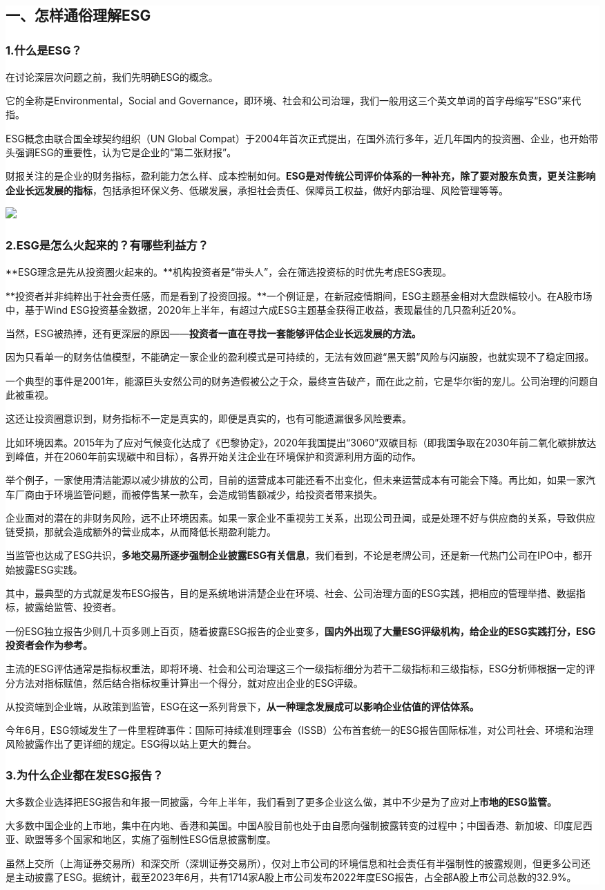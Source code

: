 ## 一、怎样通俗理解ESG

### 1.什么是ESG？

在讨论深层次问题之前，我们先明确ESG的概念。

它的全称是Environmental，Social and Governance，即环境、社会和公司治理，我们一般用这三个英文单词的首字母缩写“ESG”来代指。

ESG概念由联合国全球契约组织（UN Global Compat）于2004年首次正式提出，在国外流行多年，近几年国内的投资圈、企业，也开始带头强调ESG的重要性，认为它是企业的“第二张财报”。

财报关注的是企业的财务指标，盈利能力怎么样、成本控制如何。**ESG是对传统公司评价体系的一种补充，除了要对股东负责，更关注影响企业长远发展的指标**，包括承担环保义务、低碳发展，承担社会责任、保障员工权益，做好内部治理、风险管理等等。

![](https://image.woshipm.com/wp-files/2023/10/G05kkbUlg8ENmqdTdGRO.jpg)

### 2.ESG是怎么火起来的？有哪些利益方？

**ESG理念是先从投资圈火起来的。**机构投资者是“带头人”，会在筛选投资标的时优先考虑ESG表现。

**投资者并非纯粹出于社会责任感，而是看到了投资回报。**一个例证是，在新冠疫情期间，ESG主题基金相对大盘跌幅较小。在A股市场中，基于Wind ESG投资基金数据，2020年上半年，有超过六成ESG主题基金获得正收益，表现最佳的几只盈利近20%。

当然，ESG被热捧，还有更深层的原因——**投资者一直在寻找一套能够评估企业长远发展的方法。**

因为只看单一的财务估值模型，不能确定一家企业的盈利模式是可持续的，无法有效回避“黑天鹅”风险与闪崩股，也就实现不了稳定回报。

一个典型的事件是2001年，能源巨头安然公司的财务造假被公之于众，最终宣告破产，而在此之前，它是华尔街的宠儿。公司治理的问题自此被重视。

这还让投资圈意识到，财务指标不一定是真实的，即便是真实的，也有可能遗漏很多风险要素。

比如环境因素。2015年为了应对气候变化达成了《巴黎协定》，2020年我国提出“3060”双碳目标（即我国争取在2030年前二氧化碳排放达到峰值，并在2060年前实现碳中和目标），各界开始关注企业在环境保护和资源利用方面的动作。

举个例子，一家使用清洁能源以减少排放的公司，目前的运营成本可能还看不出变化，但未来运营成本有可能会下降。再比如，如果一家汽车厂商由于环境监管问题，而被停售某一款车，会造成销售额减少，给投资者带来损失。

企业面对的潜在的非财务风险，远不止环境因素。如果一家企业不重视劳工关系，出现公司丑闻，或是处理不好与供应商的关系，导致供应链受损，那就会造成额外的营业成本，从而降低长期盈利能力。

当监管也达成了ESG共识，**多地交易所逐步强制企业披露ESG有关信息**，我们看到，不论是老牌公司，还是新一代热门公司在IPO中，都开始披露ESG实践。

其中，最典型的方式就是发布ESG报告，目的是系统地讲清楚企业在环境、社会、公司治理方面的ESG实践，把相应的管理举措、数据指标，披露给监管、投资者。

一份ESG独立报告少则几十页多则上百页，随着披露ESG报告的企业变多，**国内外出现了大量ESG评级机构，给企业的ESG实践打分，ESG投资者会作为参考。**

主流的ESG评估通常是指标权重法，即将环境、社会和公司治理这三个一级指标细分为若干二级指标和三级指标，ESG分析师根据一定的评分方法对指标赋值，然后结合指标权重计算出一个得分，就对应出企业的ESG评级。

从投资端到企业端，从政策到监管，ESG在这一系列背景下，**从一种理念发展成可以影响企业估值的评估体系。**

今年6月，ESG领域发生了一件里程碑事件：国际可持续准则理事会（ISSB）公布首套统一的ESG报告国际标准，对公司社会、环境和治理风险披露作出了更详细的规定。ESG得以站上更大的舞台。

### 3.为什么企业都在发ESG报告？

大多数企业选择把ESG报告和年报一同披露，今年上半年，我们看到了更多企业这么做，其中不少是为了应对**上市地的ESG监管。**

大多数中国企业的上市地，集中在内地、香港和美国。中国A股目前也处于由自愿向强制披露转变的过程中；中国香港、新加坡、印度尼西亚、欧盟等多个国家和地区，实施了强制性ESG信息披露制度。

虽然上交所（上海证券交易所）和深交所（深圳证券交易所），仅对上市公司的环境信息和社会责任有半强制性的披露规则，但更多公司还是主动披露了ESG。据统计，截至2023年6月，共有1714家A股上市公司发布2022年度ESG报告，占全部A股上市公司总数的32.9%。
